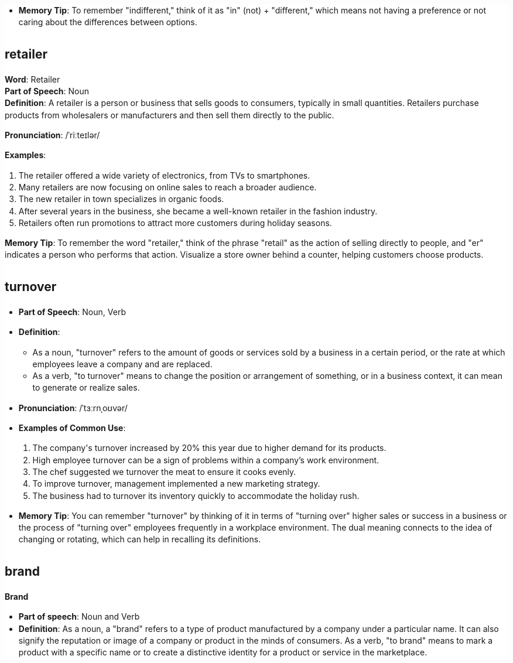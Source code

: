 - **Memory Tip**: To remember "indifferent," think of it as "in" (not) + "different," which means not having a preference or not caring about the differences between options.
## retailer
**Word**: Retailer  
**Part of Speech**: Noun  
**Definition**: A retailer is a person or business that sells goods to consumers, typically in small quantities. Retailers purchase products from wholesalers or manufacturers and then sell them directly to the public.  

**Pronunciation**: /ˈriːteɪlər/  

**Examples**:  
1. The retailer offered a wide variety of electronics, from TVs to smartphones.  
2. Many retailers are now focusing on online sales to reach a broader audience.  
3. The new retailer in town specializes in organic foods.  
4. After several years in the business, she became a well-known retailer in the fashion industry.  
5. Retailers often run promotions to attract more customers during holiday seasons.  

**Memory Tip**: To remember the word "retailer," think of the phrase "retail" as the action of selling directly to people, and "er" indicates a person who performs that action. Visualize a store owner behind a counter, helping customers choose products.
## turnover
- **Part of Speech**: Noun, Verb  
- **Definition**:  
  - As a noun, "turnover" refers to the amount of goods or services sold by a business in a certain period, or the rate at which employees leave a company and are replaced.  
  - As a verb, "to turnover" means to change the position or arrangement of something, or in a business context, it can mean to generate or realize sales.

- **Pronunciation**: /ˈtɜːrnˌoʊvər/

- **Examples of Common Use**:  
  1. The company's turnover increased by 20% this year due to higher demand for its products.  
  2. High employee turnover can be a sign of problems within a company’s work environment.  
  3. The chef suggested we turnover the meat to ensure it cooks evenly.  
  4. To improve turnover, management implemented a new marketing strategy.  
  5. The business had to turnover its inventory quickly to accommodate the holiday rush.

- **Memory Tip**: You can remember "turnover" by thinking of it in terms of "turning over" higher sales or success in a business or the process of "turning over" employees frequently in a workplace environment. The dual meaning connects to the idea of changing or rotating, which can help in recalling its definitions.
## brand
**Brand** 

- **Part of speech**: Noun and Verb  
- **Definition**: As a noun, a "brand" refers to a type of product manufactured by a company under a particular name. It can also signify the reputation or image of a company or product in the minds of consumers. As a verb, "to brand" means to mark a product with a specific name or to create a distinctive identity for a product or service in the marketplace.
